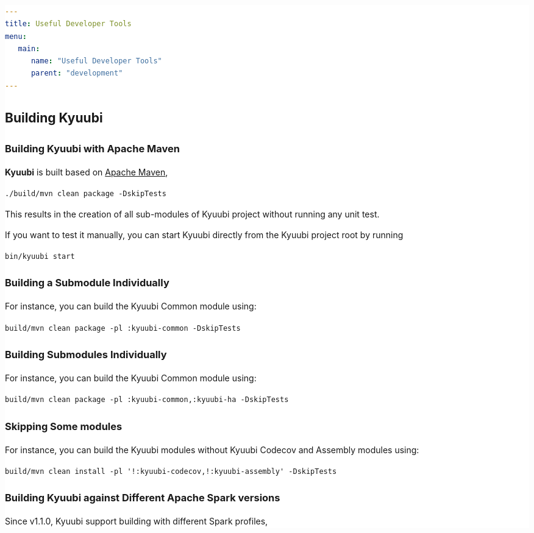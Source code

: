 ```yaml
---
title: Useful Developer Tools
menu:
   main:
      name: "Useful Developer Tools"
      parent: "development"
---
```



## Building Kyuubi

### Building Kyuubi with Apache Maven

**Kyuubi** is built based on [Apache Maven](http://maven.apache.org),

```
./build/mvn clean package -DskipTests
```

This results in the creation of all sub-modules of Kyuubi project without running any unit test.

If you want to test it manually, you can start Kyuubi directly from the Kyuubi project root by running

```
bin/kyuubi start
```

### Building a Submodule Individually

For instance, you can build the Kyuubi Common module using:

```
build/mvn clean package -pl :kyuubi-common -DskipTests
```

### Building Submodules Individually

For instance, you can build the Kyuubi Common module using:

```
build/mvn clean package -pl :kyuubi-common,:kyuubi-ha -DskipTests
```

### Skipping Some modules

For instance, you can build the Kyuubi modules without Kyuubi Codecov and Assembly modules using:

```
build/mvn clean install -pl '!:kyuubi-codecov,!:kyuubi-assembly' -DskipTests
```

### Building Kyuubi against Different Apache Spark versions

Since v1.1.0, Kyuubi support building with different Spark profiles,
